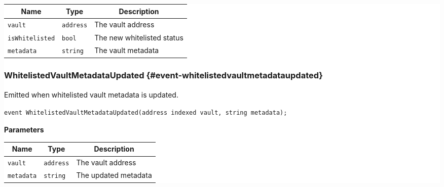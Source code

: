 | Name            | Type      | Description                |
| --------------- | --------- | -------------------------- |
| `vault`         | `address` | The vault address          |
| `isWhitelisted` | `bool`    | The new whitelisted status |
| `metadata`      | `string`  | The vault metadata         |

### WhitelistedVaultMetadataUpdated {#event-whitelistedvaultmetadataupdated}

Emitted when whitelisted vault metadata is updated.

```solidity
event WhitelistedVaultMetadataUpdated(address indexed vault, string metadata);
```

**Parameters**

| Name       | Type      | Description          |
| ---------- | --------- | -------------------- |
| `vault`    | `address` | The vault address    |
| `metadata` | `string`  | The updated metadata |
